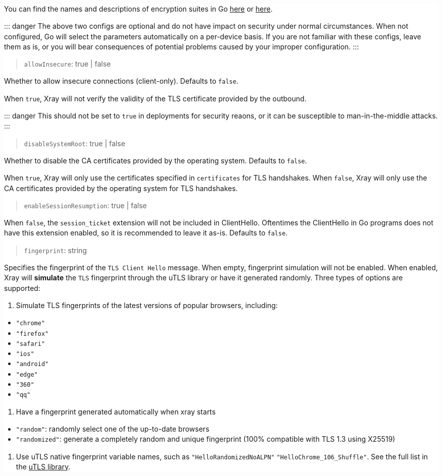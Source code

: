 You can find the names and descriptions of encryption suites in Go [here](https://golang.org/src/crypto/tls/cipher_suites.go#L500) or [here](https://golang.org/src/crypto/tls/cipher_suites.go#L44).

::: danger
The above two configs are optional and do not have impact on security under normal circumstances. When not configured, Go will select the parameters automatically on a per-device basis. If you are not familiar with these configs, leave them as is, or you will bear consequences of potential problems caused by your improper configuration.
:::

> `allowInsecure`: true | false

Whether to allow insecure connections (client-only). Defaults to `false`.

When `true`, Xray will not verify the validity of the TLS certificate provided by the outbound.

::: danger
This should not be set to `true` in deployments for security reaons, or it can be susceptible to man-in-the-middle attacks.
:::

> `disableSystemRoot`: true | false

Whether to disable the CA certificates provided by the operating system. Defaults to `false`.

When `true`, Xray will only use the certificates specified in `certificates` for TLS handshakes. When `false`, Xray will only use the CA certificates provided by the operating system for TLS handshakes.

> `enableSessionResumption`: true | false

When `false`, the `session_ticket` extension will not be included in ClientHello. Oftentimes the ClientHello in Go programs does not have this extension enabled, so it is recommended to leave it as-is. Defaults to `false`.

> `fingerprint`: string

Specifies the fingerprint of the `TLS Client Hello` message. When empty, fingerprint simulation will not be enabled. When enabled, Xray will **simulate** the `TLS` fingerprint through the uTLS library or have it generated randomly. Three types of options are supported:

1. Simulate TLS fingerprints of the latest versions of popular browsers, including:

- `"chrome"`
- `"firefox"`
- `"safari"`
- `"ios"`
- `"android"`
- `"edge"`
- `"360"`
- `"qq"`

1. Have a fingerprint generated automatically when xray starts

- `"random"`: randomly select one of the up-to-date browsers
- `"randomized"`: generate a completely random and unique fingerprint (100% compatible with TLS 1.3 using X25519)

1. Use uTLS native fingerprint variable names, such as `"HelloRandomizedNoALPN"` `"HelloChrome_106_Shuffle"`. See the full list in the [uTLS library](https://github.com/refraction-networking/utls/blob/master/u_common.go#L162).
